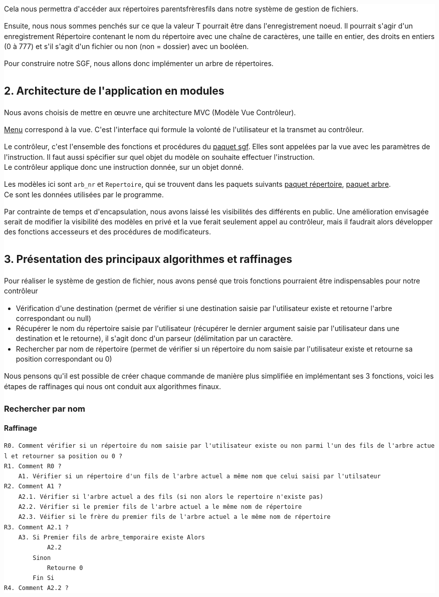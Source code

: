 Cela nous permettra d'accéder aux répertoires parentsfrèresfils dans notre système de gestion de fichiers.

Ensuite, nous nous sommes penchés sur ce que la valeur T pourrait être dans l'enregistrement noeud. Il pourrait s'agir d'un enregistrement Répertoire contenant le nom du répertoire avec une chaîne de caractères, une taille en entier, des droits en entiers (0 à 777) et s'il s'agit d'un fichier ou non (non = dossier) avec un booléen.

Pour construire notre SGF, nous allons donc implémenter un arbre de répertoires.


## 2. Architecture de l'application en modules

Nous avons choisis de mettre en œuvre une architecture MVC (Modèle Vue Contrôleur).

[Menu](../src/menu.adb) correspond à la vue. C'est l'interface qui formule la volonté de l'utilisateur et la transmet au contrôleur.

Le contrôleur, c'est l'ensemble des fonctions et procédures du [paquet sgf](IcePingusprojet-PROG-SGF-EnzoFblobmainsrcsgf.adb). Elles sont appelées par la vue avec les paramètres de l'instruction. Il faut aussi spécifier sur quel objet du modèle on souhaite effectuer l'instruction.  
Le contrôleur applique donc une instruction donnée, sur un objet donné.

Les modèles ici sont `arb_nr` et `Repertoire`, qui se trouvent dans les paquets suivants  [paquet répertoire](IcePingusprojet-PROG-SGF-EnzoFblobmainsrcrepertoire.adb), [paquet arbre](IcePingusprojet-PROG-SGF-EnzoFblobmainsrcarbre_nr.adb).  
Ce sont les données utilisées par le programme.

Par contrainte de temps et d'encapsulation, nous avons laissé les visibilités des différents en public. Une amélioration envisagée serait de modifier la visibilité des modèles en privé et la vue ferait seulement appel au contrôleur, mais il faudrait alors développer des fonctions accesseurs et des procédures de modificateurs.

## 3. Présentation des principaux algorithmes et raffinages

Pour réaliser le système de gestion de fichier, nous avons pensé que trois fonctions pourraient être indispensables pour notre contrôleur 
- Vérification d'une destination (permet de vérifier si une destination saisie par l'utilisateur existe et retourne l'arbre correspondant ou null)
- Récupérer le nom du répertoire saisie par l'utilisateur (récupérer le dernier argument saisie par l'utilisateur dans une destination et le retourne), il s'agit donc d'un parseur (délimitation par un caractère.
- Rechercher par nom de répertoire (permet de vérifier si un répertoire du nom saisie par l'utilisateur existe et retourne sa position correspondant ou 0)

Nous pensons qu'il est possible de créer chaque commande de manière plus simplifiée en implémentant ses 3 fonctions, voici les étapes de raffinages qui nous ont conduit aux algorithmes finaux.

### Rechercher par nom 
**Raffinage** 

    R0. Comment vérifier si un répertoire du nom saisie par l'utilisateur existe ou non parmi l'un des fils de l'arbre actuel et retourner sa position ou 0 ?
    R1. Comment R0 ?
	    A1. Vérifier si un répertoire d'un fils de l'arbre actuel a même nom que celui saisi par l'utilsateur
	R2. Comment A1 ?
		A2.1. Vérifier si l'arbre actuel a des fils (si non alors le repertoire n'existe pas)
		A2.2. Vérifier si le premier fils de l'arbre actuel a le même nom de répertoire 
		A2.3. Véifier si le frère du premier fils de l'arbre actuel a le même nom de répertoire 
	R3. Comment A2.1 ?
		A3. Si Premier fils de arbre_temporaire existe Alors
				A2.2
			Sinon
				Retourne 0
			Fin Si
	R4. Comment A2.2 ?